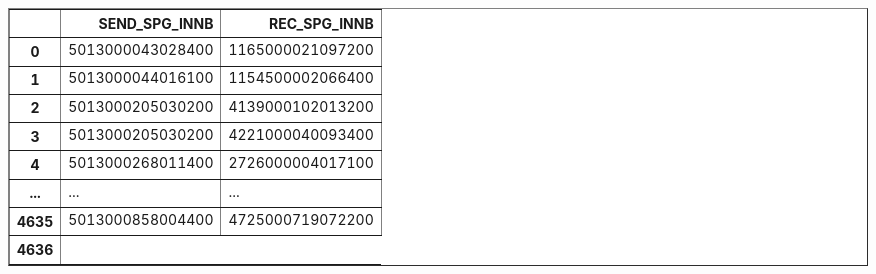 



  <div id="df-493d7c12-ed50-4b19-9f62-708373981d93">
    <div class="colab-df-container">
      <div>
<style scoped>
    .dataframe tbody tr th:only-of-type {
        vertical-align: middle;
    }

    .dataframe tbody tr th {
        vertical-align: top;
    }

    .dataframe thead th {
        text-align: right;
    }
</style>
<table border="1" class="dataframe">
  <thead>
    <tr style="text-align: right;">
      <th></th>
      <th>SEND_SPG_INNB</th>
      <th>REC_SPG_INNB</th>
    </tr>
  </thead>
  <tbody>
    <tr>
      <th>0</th>
      <td>5013000043028400</td>
      <td>1165000021097200</td>
    </tr>
    <tr>
      <th>1</th>
      <td>5013000044016100</td>
      <td>1154500002066400</td>
    </tr>
    <tr>
      <th>2</th>
      <td>5013000205030200</td>
      <td>4139000102013200</td>
    </tr>
    <tr>
      <th>3</th>
      <td>5013000205030200</td>
      <td>4221000040093400</td>
    </tr>
    <tr>
      <th>4</th>
      <td>5013000268011400</td>
      <td>2726000004017100</td>
    </tr>
    <tr>
      <th>...</th>
      <td>...</td>
      <td>...</td>
    </tr>
    <tr>
      <th>4635</th>
      <td>5013000858004400</td>
      <td>4725000719072200</td>
    </tr>
    <tr>
      <th>4636</th>